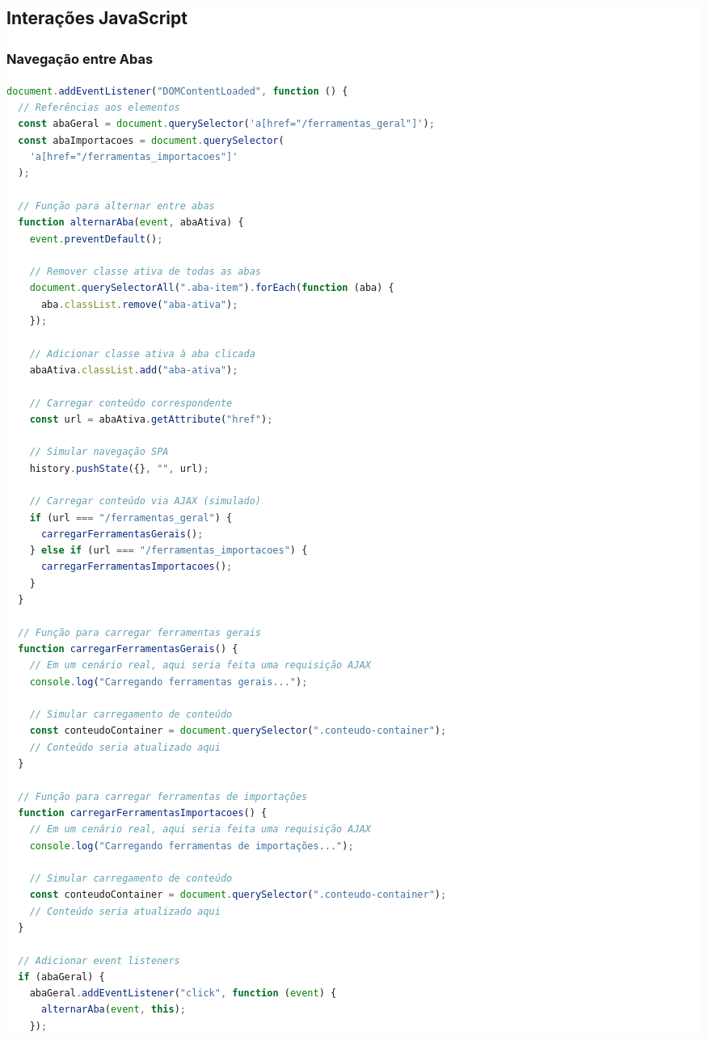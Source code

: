 ## Interações JavaScript

### Navegação entre Abas

```javascript
document.addEventListener("DOMContentLoaded", function () {
  // Referências aos elementos
  const abaGeral = document.querySelector('a[href="/ferramentas_geral"]');
  const abaImportacoes = document.querySelector(
    'a[href="/ferramentas_importacoes"]'
  );

  // Função para alternar entre abas
  function alternarAba(event, abaAtiva) {
    event.preventDefault();

    // Remover classe ativa de todas as abas
    document.querySelectorAll(".aba-item").forEach(function (aba) {
      aba.classList.remove("aba-ativa");
    });

    // Adicionar classe ativa à aba clicada
    abaAtiva.classList.add("aba-ativa");

    // Carregar conteúdo correspondente
    const url = abaAtiva.getAttribute("href");

    // Simular navegação SPA
    history.pushState({}, "", url);

    // Carregar conteúdo via AJAX (simulado)
    if (url === "/ferramentas_geral") {
      carregarFerramentasGerais();
    } else if (url === "/ferramentas_importacoes") {
      carregarFerramentasImportacoes();
    }
  }

  // Função para carregar ferramentas gerais
  function carregarFerramentasGerais() {
    // Em um cenário real, aqui seria feita uma requisição AJAX
    console.log("Carregando ferramentas gerais...");

    // Simular carregamento de conteúdo
    const conteudoContainer = document.querySelector(".conteudo-container");
    // Conteúdo seria atualizado aqui
  }

  // Função para carregar ferramentas de importações
  function carregarFerramentasImportacoes() {
    // Em um cenário real, aqui seria feita uma requisição AJAX
    console.log("Carregando ferramentas de importações...");

    // Simular carregamento de conteúdo
    const conteudoContainer = document.querySelector(".conteudo-container");
    // Conteúdo seria atualizado aqui
  }

  // Adicionar event listeners
  if (abaGeral) {
    abaGeral.addEventListener("click", function (event) {
      alternarAba(event, this);
    });
```